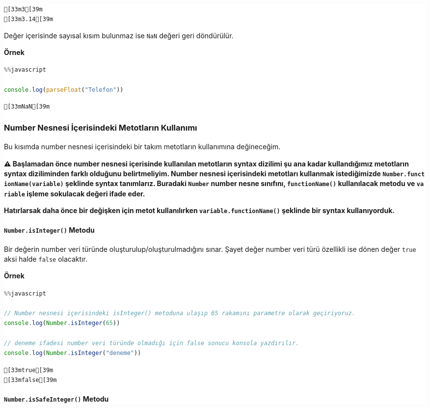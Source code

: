     [33m3[39m
    [33m3.14[39m


Değer içerisinde sayısal kısım bulunmaz ise `NaN` değeri geri döndürülür.

**Örnek**



```javascript
%%javascript

console.log(parseFloat("Telefon"))

```

    [33mNaN[39m


### Number Nesnesi İçerisindeki Metotların Kullanımı

Bu kısımda number nesnesi içerisindeki bir takım metotların kullanımına değineceğim.

**⚠️ Başlamadan önce number nesnesi içerisinde kullanılan metotların syntax dizilimi şu ana kadar kullandığımız metotların syntax diziliminden farklı olduğunu belirtmeliyim. Number nesnesi içerisindeki metotları kullanmak istediğimizde `Number.functionName(variable)` şeklinde syntax tanımlarız. Buradaki `Number` number nesne sınıfını, `functionName()` kullanılacak metodu ve `variable` işleme sokulacak değeri ifade eder.**

**Hatırlarsak daha önce bir değişken için metot kullanılırken `variable.functionName()` şeklinde bir syntax kullanıyorduk.**


#### `Number.isInteger()` Metodu

Bir değerin number veri türünde oluşturulup/oluşturulmadığını sınar. Şayet değer number veri türü özellikli ise dönen değer `true` aksi halde `false` olacaktır.

**Örnek**



```javascript
%%javascript

// Number nesnesi içerisindeki isInteger() metoduna ulaşıp 65 rakamını parametre olarak geçiriyoruz.
console.log(Number.isInteger(65))

// deneme ifadesi number veri türünde olmadığı için false sonucu konsola yazdırılır.
console.log(Number.isInteger("deneme"))

```

    [33mtrue[39m
    [33mfalse[39m


#### `Number.isSafeInteger()` Metodu

